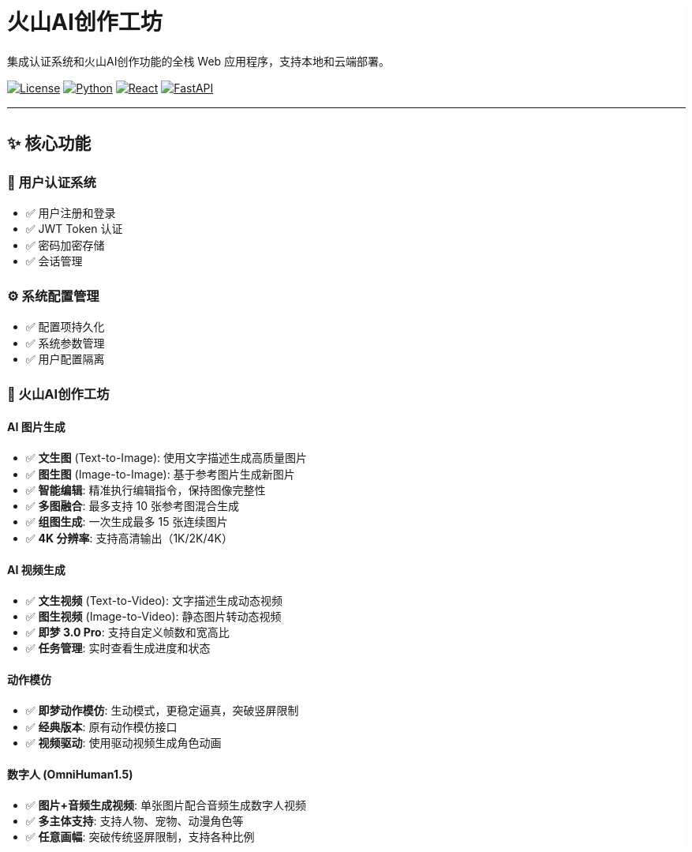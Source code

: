 # 火山AI创作工坊

集成认证系统和火山AI创作功能的全栈 Web 应用程序，支持本地和云端部署。

[![License](https://img.shields.io/badge/license-MIT-blue.svg)](LICENSE)
[![Python](https://img.shields.io/badge/python-3.9+-blue.svg)](https://www.python.org/)
[![React](https://img.shields.io/badge/react-18.2.0-blue.svg)](https://reactjs.org/)
[![FastAPI](https://img.shields.io/badge/fastapi-0.104.1-green.svg)](https://fastapi.tiangolo.com/)

---

## ✨ 核心功能

### 🔐 用户认证系统
- ✅ 用户注册和登录
- ✅ JWT Token 认证
- ✅ 密码加密存储
- ✅ 会话管理

### ⚙️ 系统配置管理
- ✅ 配置项持久化
- ✅ 系统参数管理
- ✅ 用户配置隔离

### 🎨 火山AI创作工坊

#### AI 图片生成
- ✅ **文生图** (Text-to-Image): 使用文字描述生成高质量图片
- ✅ **图生图** (Image-to-Image): 基于参考图片生成新图片
- ✅ **智能编辑**: 精准执行编辑指令，保持图像完整性
- ✅ **多图融合**: 最多支持 10 张参考图混合生成
- ✅ **组图生成**: 一次生成最多 15 张连续图片
- ✅ **4K 分辨率**: 支持高清输出（1K/2K/4K）

#### AI 视频生成
- ✅ **文生视频** (Text-to-Video): 文字描述生成动态视频
- ✅ **图生视频** (Image-to-Video): 静态图片转动态视频
- ✅ **即梦 3.0 Pro**: 支持自定义帧数和宽高比
- ✅ **任务管理**: 实时查看生成进度和状态

#### 动作模仿
- ✅ **即梦动作模仿**: 生动模式，更稳定逼真，突破竖屏限制
- ✅ **经典版本**: 原有动作模仿接口
- ✅ **视频驱动**: 使用驱动视频生成角色动画

#### 数字人 (OmniHuman1.5)
- ✅ **图片+音频生成视频**: 单张图片配合音频生成数字人视频
- ✅ **多主体支持**: 支持人物、宠物、动漫角色等
- ✅ **任意画幅**: 突破传统竖屏限制，支持各种比例
